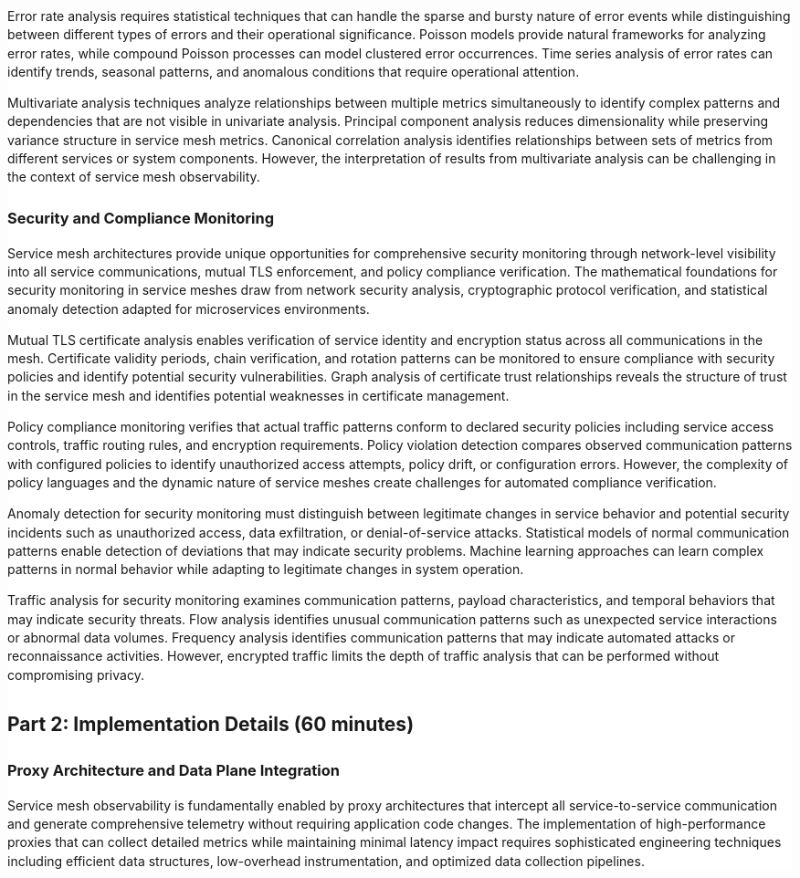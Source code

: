 Error rate analysis requires statistical techniques that can handle the sparse and bursty nature of error events while distinguishing between different types of errors and their operational significance. Poisson models provide natural frameworks for analyzing error rates, while compound Poisson processes can model clustered error occurrences. Time series analysis of error rates can identify trends, seasonal patterns, and anomalous conditions that require operational attention.

Multivariate analysis techniques analyze relationships between multiple metrics simultaneously to identify complex patterns and dependencies that are not visible in univariate analysis. Principal component analysis reduces dimensionality while preserving variance structure in service mesh metrics. Canonical correlation analysis identifies relationships between sets of metrics from different services or system components. However, the interpretation of results from multivariate analysis can be challenging in the context of service mesh observability.

### Security and Compliance Monitoring

Service mesh architectures provide unique opportunities for comprehensive security monitoring through network-level visibility into all service communications, mutual TLS enforcement, and policy compliance verification. The mathematical foundations for security monitoring in service meshes draw from network security analysis, cryptographic protocol verification, and statistical anomaly detection adapted for microservices environments.

Mutual TLS certificate analysis enables verification of service identity and encryption status across all communications in the mesh. Certificate validity periods, chain verification, and rotation patterns can be monitored to ensure compliance with security policies and identify potential security vulnerabilities. Graph analysis of certificate trust relationships reveals the structure of trust in the service mesh and identifies potential weaknesses in certificate management.

Policy compliance monitoring verifies that actual traffic patterns conform to declared security policies including service access controls, traffic routing rules, and encryption requirements. Policy violation detection compares observed communication patterns with configured policies to identify unauthorized access attempts, policy drift, or configuration errors. However, the complexity of policy languages and the dynamic nature of service meshes create challenges for automated compliance verification.

Anomaly detection for security monitoring must distinguish between legitimate changes in service behavior and potential security incidents such as unauthorized access, data exfiltration, or denial-of-service attacks. Statistical models of normal communication patterns enable detection of deviations that may indicate security problems. Machine learning approaches can learn complex patterns in normal behavior while adapting to legitimate changes in system operation.

Traffic analysis for security monitoring examines communication patterns, payload characteristics, and temporal behaviors that may indicate security threats. Flow analysis identifies unusual communication patterns such as unexpected service interactions or abnormal data volumes. Frequency analysis identifies communication patterns that may indicate automated attacks or reconnaissance activities. However, encrypted traffic limits the depth of traffic analysis that can be performed without compromising privacy.

## Part 2: Implementation Details (60 minutes)

### Proxy Architecture and Data Plane Integration

Service mesh observability is fundamentally enabled by proxy architectures that intercept all service-to-service communication and generate comprehensive telemetry without requiring application code changes. The implementation of high-performance proxies that can collect detailed metrics while maintaining minimal latency impact requires sophisticated engineering techniques including efficient data structures, low-overhead instrumentation, and optimized data collection pipelines.
